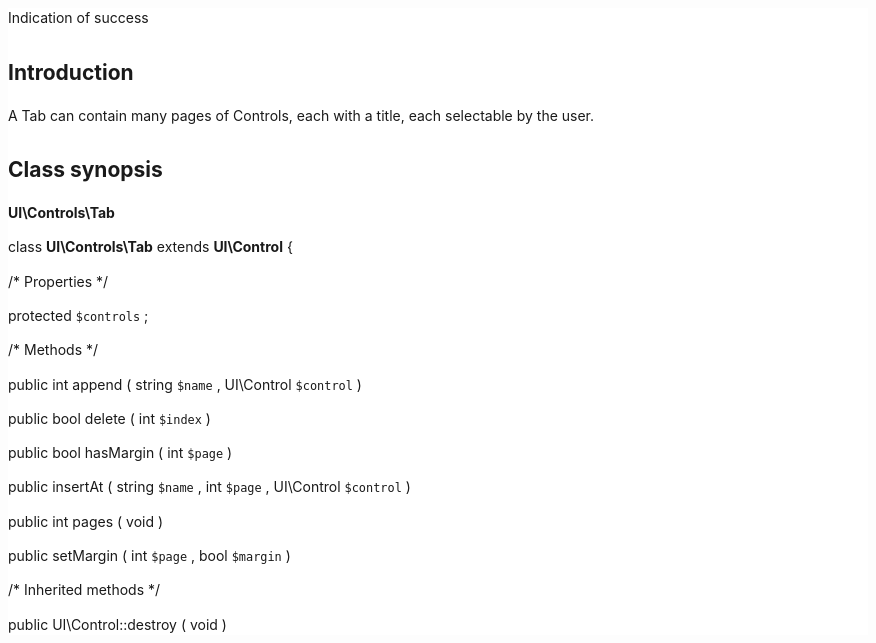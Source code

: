 Indication of success

Introduction
------------

A Tab can contain many pages of Controls, each with a title, each
selectable by the user.

Class synopsis
--------------

**UI\\Controls\\Tab**

<span class="ooclass"> class **UI\\Controls\\Tab** </span> <span
class="ooclass"> <span class="modifier">extends</span> **UI\\Control**
</span> {

/\* Properties \*/

<span class="modifier">protected</span> `$controls` ;

/\* Methods \*/

<span class="modifier">public</span> <span class="type">int</span> <span
class="methodname">append</span> ( <span class="methodparam"><span
class="type">string</span> `$name`</span> , <span
class="methodparam"><span class="type">UI\\Control</span>
`$control`</span> )

<span class="modifier">public</span> <span class="type">bool</span>
<span class="methodname">delete</span> ( <span class="methodparam"><span
class="type">int</span> `$index`</span> )

<span class="modifier">public</span> <span class="type">bool</span>
<span class="methodname">hasMargin</span> ( <span
class="methodparam"><span class="type">int</span> `$page`</span> )

<span class="modifier">public</span> <span
class="methodname">insertAt</span> ( <span class="methodparam"><span
class="type">string</span> `$name`</span> , <span
class="methodparam"><span class="type">int</span> `$page`</span> , <span
class="methodparam"><span class="type">UI\\Control</span>
`$control`</span> )

<span class="modifier">public</span> <span class="type">int</span> <span
class="methodname">pages</span> ( <span class="methodparam">void</span>
)

<span class="modifier">public</span> <span
class="methodname">setMargin</span> ( <span class="methodparam"><span
class="type">int</span> `$page`</span> , <span class="methodparam"><span
class="type">bool</span> `$margin`</span> )

/\* Inherited methods \*/

<span class="modifier">public</span> <span
class="methodname">UI\\Control::destroy</span> ( <span
class="methodparam">void</span> )
